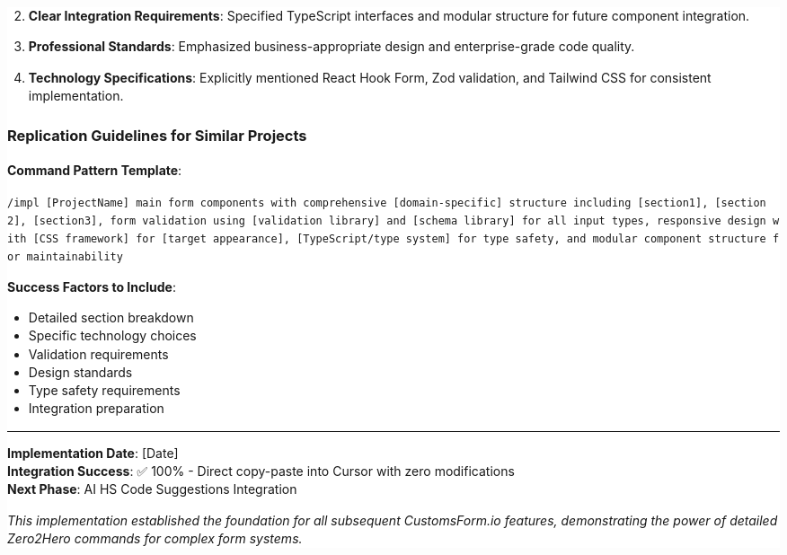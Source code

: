2. **Clear Integration Requirements**: Specified TypeScript interfaces and modular structure for future component integration.

3. **Professional Standards**: Emphasized business-appropriate design and enterprise-grade code quality.

4. **Technology Specifications**: Explicitly mentioned React Hook Form, Zod validation, and Tailwind CSS for consistent implementation.

### Replication Guidelines for Similar Projects

**Command Pattern Template**:
```
/impl [ProjectName] main form components with comprehensive [domain-specific] structure including [section1], [section2], [section3], form validation using [validation library] and [schema library] for all input types, responsive design with [CSS framework] for [target appearance], [TypeScript/type system] for type safety, and modular component structure for maintainability
```

**Success Factors to Include**:
- Detailed section breakdown
- Specific technology choices
- Validation requirements
- Design standards
- Type safety requirements
- Integration preparation

---

**Implementation Date**: [Date]  
**Integration Success**: ✅ 100% - Direct copy-paste into Cursor with zero modifications  
**Next Phase**: AI HS Code Suggestions Integration  

*This implementation established the foundation for all subsequent CustomsForm.io features, demonstrating the power of detailed Zero2Hero commands for complex form systems.*